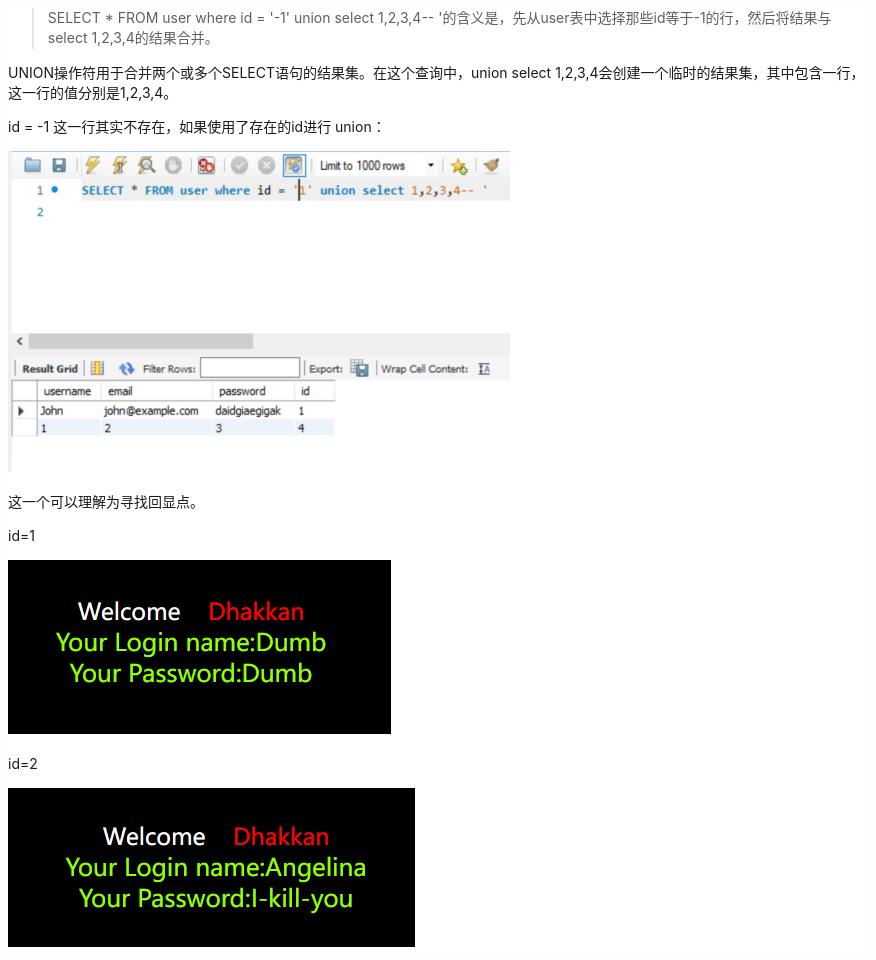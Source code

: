 
>SELECT * FROM user where id = '-1' union select 1,2,3,4-- '的含义是，先从user表中选择那些id等于-1的行，然后将结果与select 1,2,3,4的结果合并。

UNION操作符用于合并两个或多个SELECT语句的结果集。在这个查询中，union select 1,2,3,4会创建一个临时的结果集，其中包含一行，这一行的值分别是1,2,3,4。

  

id = -1 这一行其实不存在，如果使用了存在的id进行 union：

  


![](../post_pre/pics/SQLi-labs/union2.png)
  

这一个可以理解为寻找回显点。

  
  

id=1


![](../post_pre/pics/SQLi-labs/1.png)
  

id=2


![](../post_pre/pics/SQLi-labs/2.png)
  